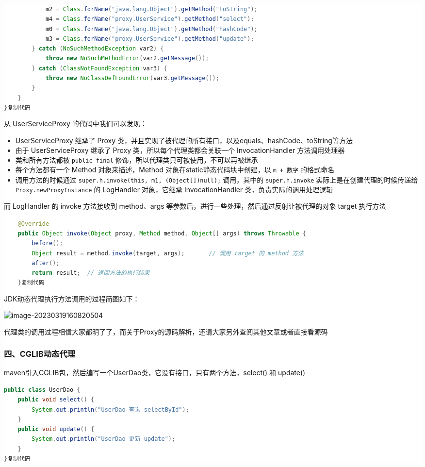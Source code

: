 ```java
            m2 = Class.forName("java.lang.Object").getMethod("toString");
            m4 = Class.forName("proxy.UserService").getMethod("select");
            m0 = Class.forName("java.lang.Object").getMethod("hashCode");
            m3 = Class.forName("proxy.UserService").getMethod("update");
        } catch (NoSuchMethodException var2) {
            throw new NoSuchMethodError(var2.getMessage());
        } catch (ClassNotFoundException var3) {
            throw new NoClassDefFoundError(var3.getMessage());
        }
    }
}复制代码
```

从 UserServiceProxy 的代码中我们可以发现：

- UserServiceProxy 继承了 Proxy 类，并且实现了被代理的所有接口，以及equals、hashCode、toString等方法
- 由于 UserServiceProxy 继承了 Proxy 类，所以每个代理类都会关联一个 InvocationHandler 方法调用处理器
- 类和所有方法都被 `public final` 修饰，所以代理类只可被使用，不可以再被继承
- 每个方法都有一个 Method 对象来描述，Method 对象在static静态代码块中创建，以 `m + 数字` 的格式命名
- 调用方法的时候通过 `super.h.invoke(this, m1, (Object[])null);` 调用，其中的 `super.h.invoke` 实际上是在创建代理的时候传递给 `Proxy.newProxyInstance` 的 LogHandler 对象，它继承 InvocationHandler 类，负责实际的调用处理逻辑

而 LogHandler 的 invoke 方法接收到 method、args 等参数后，进行一些处理，然后通过反射让被代理的对象 target 执行方法

```java
    @Override
    public Object invoke(Object proxy, Method method, Object[] args) throws Throwable {
        before();
        Object result = method.invoke(target, args);       // 调用 target 的 method 方法
        after();
        return result;  // 返回方法的执行结果
    }复制代码
```

JDK动态代理执行方法调用的过程简图如下：

![image-20230319160820504](https://zzp-note.oss-cn-hangzhou.aliyuncs.com/image/image-20230319160820504.png)

代理类的调用过程相信大家都明了了，而关于Proxy的源码解析，还请大家另外查阅其他文章或者直接看源码

### 四、CGLIB动态代理

maven引入CGLIB包，然后编写一个UserDao类，它没有接口，只有两个方法，select() 和 update()

```java
public class UserDao {
    public void select() {
        System.out.println("UserDao 查询 selectById");
    }
    public void update() {
        System.out.println("UserDao 更新 update");
    }
}复制代码
```

